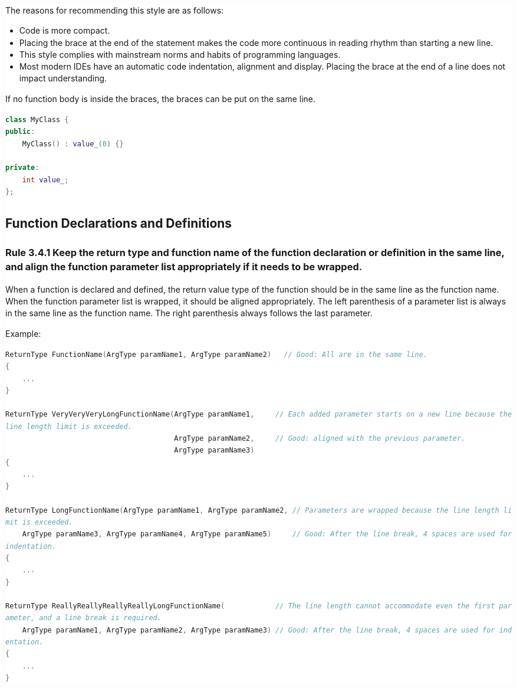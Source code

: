 The reasons for recommending this style are as follows:

- Code is more compact.
- Placing the brace at the end of the statement makes the code more continuous in reading rhythm than starting a new line.
- This style complies with mainstream norms and habits of programming languages.
- Most modern IDEs have an automatic code indentation, alignment and display. Placing the brace at the end of a line does not impact understanding.


If no function body is inside the braces, the braces can be put on the same line.
```cpp
class MyClass {
public:
    MyClass() : value_(0) {}
    
private:
    int value_;
};
```

## <a name="c3-4"></a>Function Declarations and Definitions

### <a name="r3-4-1"></a>Rule 3.4.1 Keep the return type and function name of the function declaration or definition in the same line, and align the function parameter list appropriately if it needs to be wrapped.
When a function is declared and defined, the return value type of the function should be in the same line as the function name. When the function parameter list is wrapped, it should be aligned appropriately. 
The left parenthesis of a parameter list is always in the same line as the function name. The right parenthesis always follows the last parameter.

Example:
```cpp
ReturnType FunctionName(ArgType paramName1, ArgType paramName2)   // Good: All are in the same line.
{
    ...
}

ReturnType VeryVeryVeryLongFunctionName(ArgType paramName1,     // Each added parameter starts on a new line because the line length limit is exceeded.
                                        ArgType paramName2,     // Good: aligned with the previous parameter.
                                        ArgType paramName3)
{
    ...
}

ReturnType LongFunctionName(ArgType paramName1, ArgType paramName2, // Parameters are wrapped because the line length limit is exceeded.
    ArgType paramName3, ArgType paramName4, ArgType paramName5)     // Good: After the line break, 4 spaces are used for indentation.
{
    ...
}

ReturnType ReallyReallyReallyReallyLongFunctionName(            // The line length cannot accommodate even the first parameter, and a line break is required.
    ArgType paramName1, ArgType paramName2, ArgType paramName3) // Good: After the line break, 4 spaces are used for indentation.
{
    ...
}
```